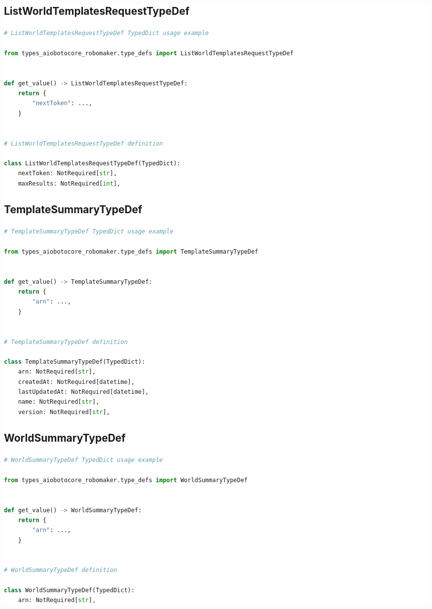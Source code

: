 ## ListWorldTemplatesRequestTypeDef

```python
# ListWorldTemplatesRequestTypeDef TypedDict usage example

from types_aiobotocore_robomaker.type_defs import ListWorldTemplatesRequestTypeDef


def get_value() -> ListWorldTemplatesRequestTypeDef:
    return {
        "nextToken": ...,
    }


# ListWorldTemplatesRequestTypeDef definition

class ListWorldTemplatesRequestTypeDef(TypedDict):
    nextToken: NotRequired[str],
    maxResults: NotRequired[int],
```

## TemplateSummaryTypeDef

```python
# TemplateSummaryTypeDef TypedDict usage example

from types_aiobotocore_robomaker.type_defs import TemplateSummaryTypeDef


def get_value() -> TemplateSummaryTypeDef:
    return {
        "arn": ...,
    }


# TemplateSummaryTypeDef definition

class TemplateSummaryTypeDef(TypedDict):
    arn: NotRequired[str],
    createdAt: NotRequired[datetime],
    lastUpdatedAt: NotRequired[datetime],
    name: NotRequired[str],
    version: NotRequired[str],
```

## WorldSummaryTypeDef

```python
# WorldSummaryTypeDef TypedDict usage example

from types_aiobotocore_robomaker.type_defs import WorldSummaryTypeDef


def get_value() -> WorldSummaryTypeDef:
    return {
        "arn": ...,
    }


# WorldSummaryTypeDef definition

class WorldSummaryTypeDef(TypedDict):
    arn: NotRequired[str],
```